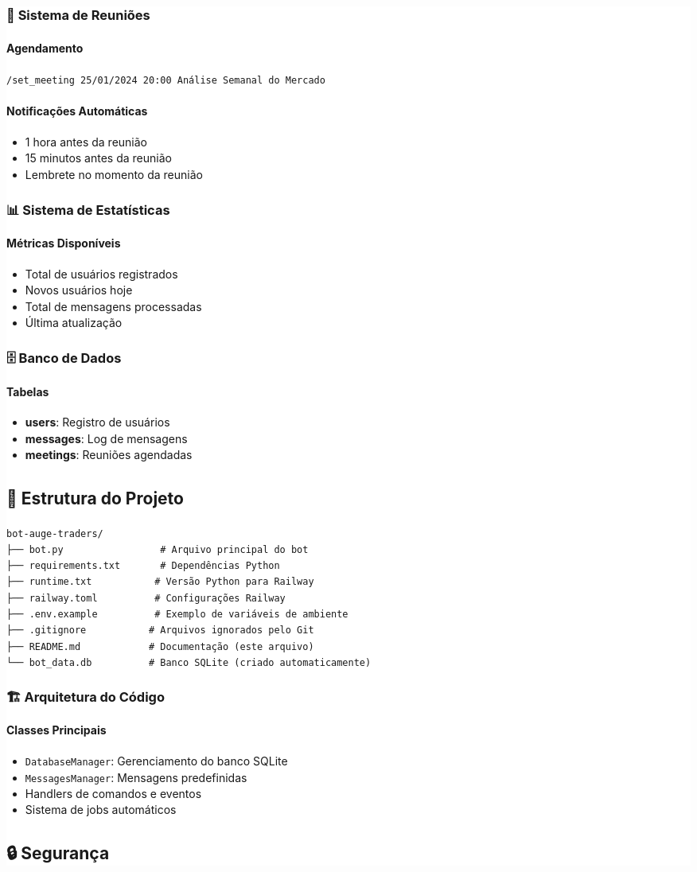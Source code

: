 ### 📅 **Sistema de Reuniões**

#### Agendamento
```
/set_meeting 25/01/2024 20:00 Análise Semanal do Mercado
```

#### Notificações Automáticas
- 1 hora antes da reunião
- 15 minutos antes da reunião
- Lembrete no momento da reunião

### 📊 **Sistema de Estatísticas**

#### Métricas Disponíveis
- Total de usuários registrados
- Novos usuários hoje
- Total de mensagens processadas
- Última atualização

### 🗄️ **Banco de Dados**

#### Tabelas
- **users**: Registro de usuários
- **messages**: Log de mensagens
- **meetings**: Reuniões agendadas

## 📁 Estrutura do Projeto

```
bot-auge-traders/
├── bot.py                 # Arquivo principal do bot
├── requirements.txt       # Dependências Python
├── runtime.txt           # Versão Python para Railway
├── railway.toml          # Configurações Railway
├── .env.example          # Exemplo de variáveis de ambiente
├── .gitignore           # Arquivos ignorados pelo Git
├── README.md            # Documentação (este arquivo)
└── bot_data.db          # Banco SQLite (criado automaticamente)
```

### 🏗️ **Arquitetura do Código**

#### Classes Principais
- `DatabaseManager`: Gerenciamento do banco SQLite
- `MessagesManager`: Mensagens predefinidas
- Handlers de comandos e eventos
- Sistema de jobs automáticos

## 🔒 Segurança
